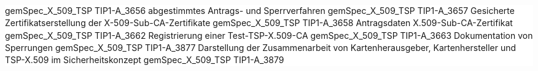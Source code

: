 </td><td>
gemSpec_X_509_TSP

</td></tr><tr><td>
TIP1-A_3656

</td><td>
abgestimmtes Antrags- und Sperrverfahren

</td><td>
gemSpec_X_509_TSP

</td></tr><tr><td>
TIP1-A_3657

</td><td>
Gesicherte Zertifikatserstellung der X-509-Sub-CA-Zertifikate

</td><td>
gemSpec_X_509_TSP

</td></tr><tr><td>
TIP1-A_3658

</td><td>
Antragsdaten X.509-Sub-CA-Zertifikat

</td><td>
gemSpec_X_509_TSP

</td></tr><tr><td>
TIP1-A_3662

</td><td>
Registrierung einer Test-TSP-X.509-CA

</td><td>
gemSpec_X_509_TSP

</td></tr><tr><td>
TIP1-A_3663

</td><td>
Dokumentation von Sperrungen

</td><td>
gemSpec_X_509_TSP

</td></tr><tr><td>
TIP1-A_3877

</td><td>
Darstellung der Zusammenarbeit von Kartenherausgeber, Kartenhersteller und
TSP-X.509 im Sicherheitskonzept

</td><td>
gemSpec_X_509_TSP

</td></tr><tr><td>
TIP1-A_3879

